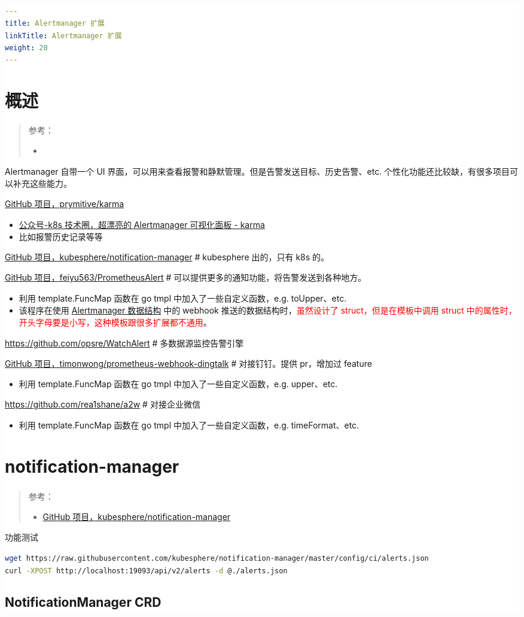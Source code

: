 ```yaml
---
title: Alertmanager 扩展
linkTitle: Alertmanager 扩展
weight: 20
---
```


# 概述

> 参考：
>
> - 

Alertmanager 自带一个 UI 界面，可以用来查看报警和静默管理。但是告警发送目标、历史告警、etc. 个性化功能还比较缺，有很多项目可以补充这些能力。

[GitHub 项目，prymitive/karma](https://github.com/prymitive/karma)

- [公众号-k8s 技术圈，超漂亮的 Alertmanager 可视化面板 - karma](https://mp.weixin.qq.com/s/uHSlzuVBb51-qgX92pEnLQ)
- 比如报警历史记录等等

[GitHub 项目，kubesphere/notification-manager](https://github.com/kubesphere/notification-manager) # kubesphere 出的，只有 k8s 的。

[GitHub 项目，feiyu563/PrometheusAlert](https://github.com/feiyu563/PrometheusAlert) # 可以提供更多的通知功能，将告警发送到各种地方。

- 利用 template.FuncMap 函数在 go tmpl 中加入了一些自定义函数，e.g. toUpper、etc.
- 该程序在使用 [Alertmanager 数据结构](/docs/6.可观测性/Metrics/Alertmanager/Alertmanager%20数据结构.md) 中的 webhook 推送的数据结构时，<font color="#ff0000">虽然设计了 struct，但是在模板中调用 struct 中的属性时，开头字母要是小写，这种模板跟很多扩展都不通用</font>。

https://github.com/opsre/WatchAlert # 多数据源监控告警引擎

[GitHub 项目，timonwong/prometheus-webhook-dingtalk](https://github.com/timonwong/prometheus-webhook-dingtalk) # 对接钉钉。提供 pr，增加过 feature

- 利用 template.FuncMap 函数在 go tmpl 中加入了一些自定义函数，e.g. upper、etc.

https://github.com/rea1shane/a2w # 对接企业微信

- 利用 template.FuncMap 函数在 go tmpl 中加入了一些自定义函数，e.g. timeFormat、etc.

# notification-manager

> 参考：
>
> - [GitHub 项目，kubesphere/notification-manager](https://github.com/kubesphere/notification-manager)

功能测试

```bash
wget https://raw.githubusercontent.com/kubesphere/notification-manager/master/config/ci/alerts.json
curl -XPOST http://localhost:19093/api/v2/alerts -d @./alerts.json
```

## NotificationManager CRD
